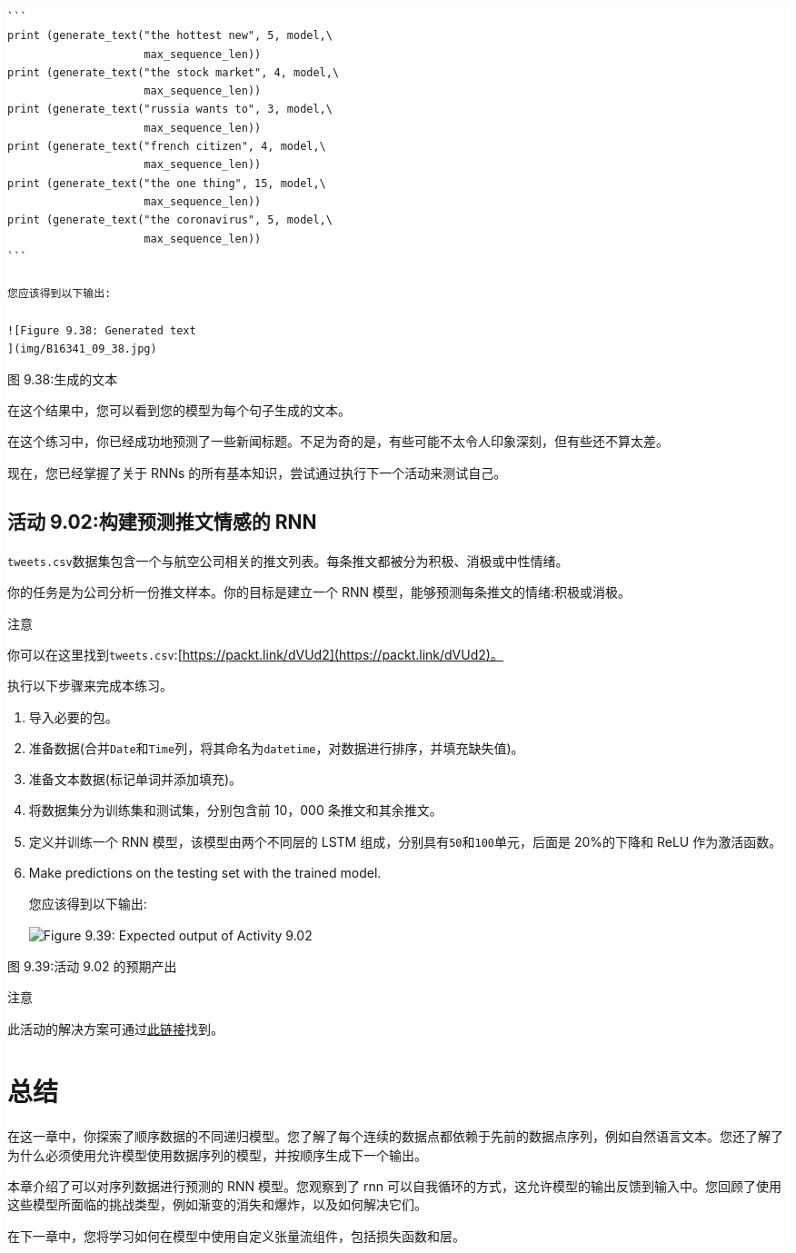     ```
    print (generate_text("the hottest new", 5, model,\
                         max_sequence_len))
    print (generate_text("the stock market", 4, model,\
                         max_sequence_len))
    print (generate_text("russia wants to", 3, model,\
                         max_sequence_len))
    print (generate_text("french citizen", 4, model,\
                         max_sequence_len))
    print (generate_text("the one thing", 15, model,\
                         max_sequence_len))
    print (generate_text("the coronavirus", 5, model,\
                         max_sequence_len))
    ```

    您应该得到以下输出:

    ![Figure 9.38: Generated text
    ](img/B16341_09_38.jpg)

图 9.38:生成的文本

在这个结果中，您可以看到您的模型为每个句子生成的文本。

在这个练习中，你已经成功地预测了一些新闻标题。不足为奇的是，有些可能不太令人印象深刻，但有些还不算太差。

现在，您已经掌握了关于 RNNs 的所有基本知识，尝试通过执行下一个活动来测试自己。

## 活动 9.02:构建预测推文情感的 RNN

`tweets.csv`数据集包含一个与航空公司相关的推文列表。每条推文都被分为积极、消极或中性情绪。

你的任务是为公司分析一份推文样本。你的目标是建立一个 RNN 模型，能够预测每条推文的情绪:积极或消极。

注意

你可以在这里找到`tweets.csv`:[https://packt.link/dVUd2](https://packt.link/dVUd2)。

执行以下步骤来完成本练习。

1.  导入必要的包。
2.  准备数据(合并`Date`和`Time`列，将其命名为`datetime`，对数据进行排序，并填充缺失值)。
3.  准备文本数据(标记单词并添加填充)。
4.  将数据集分为训练集和测试集，分别包含前 10，000 条推文和其余推文。
5.  定义并训练一个 RNN 模型，该模型由两个不同层的 LSTM 组成，分别具有`50`和`100`单元，后面是 20%的下降和 ReLU 作为激活函数。
6.  Make predictions on the testing set with the trained model.

    您应该得到以下输出:

    ![Figure 9.39: Expected output of Activity 9.02
    ](img/B16341_09_39.jpg)

图 9.39:活动 9.02 的预期产出

注意

此活动的解决方案可通过[此链接](B16341_Solution_ePub.xhtml#_idTextAnchor281)找到。

# 总结

在这一章中，你探索了顺序数据的不同递归模型。您了解了每个连续的数据点都依赖于先前的数据点序列，例如自然语言文本。您还了解了为什么必须使用允许模型使用数据序列的模型，并按顺序生成下一个输出。

本章介绍了可以对序列数据进行预测的 RNN 模型。您观察到了 rnn 可以自我循环的方式，这允许模型的输出反馈到输入中。您回顾了使用这些模型所面临的挑战类型，例如渐变的消失和爆炸，以及如何解决它们。

在下一章中，您将学习如何在模型中使用自定义张量流组件，包括损失函数和层。